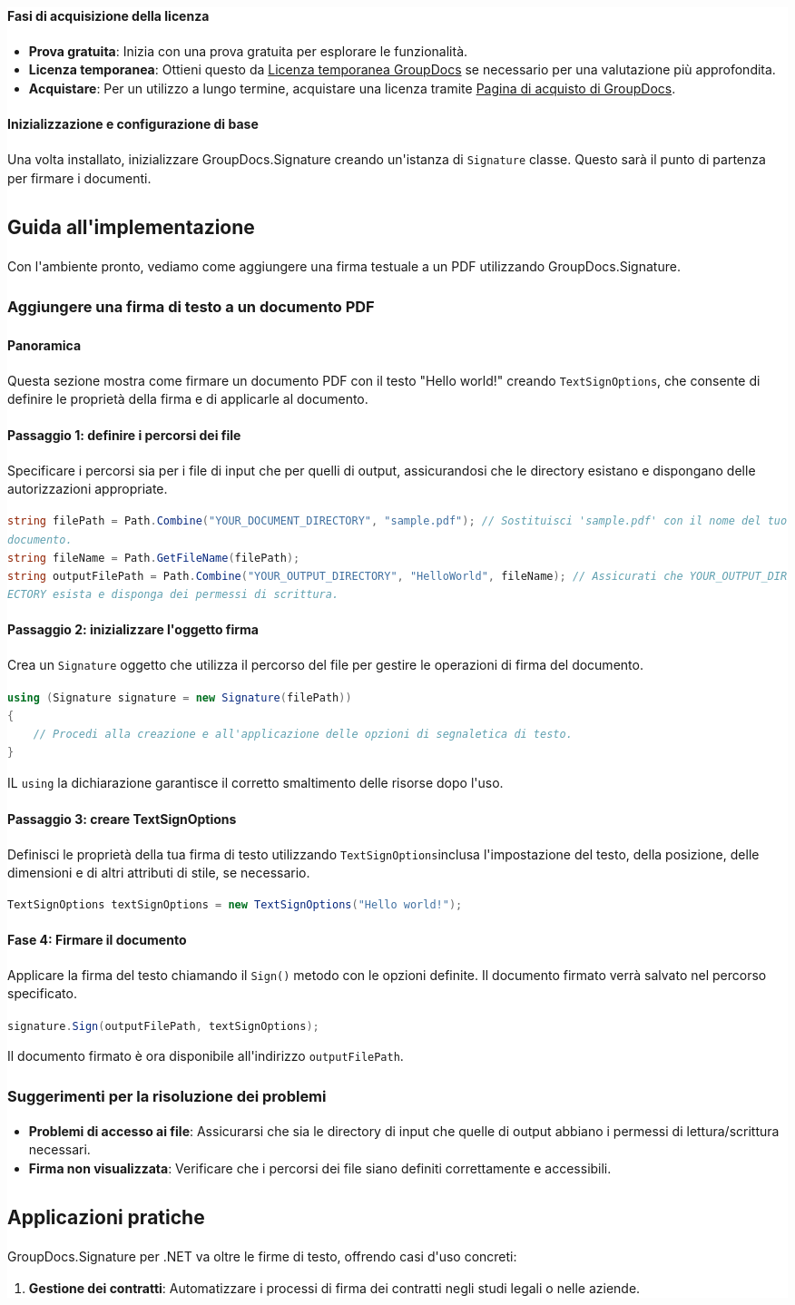 #### Fasi di acquisizione della licenza
- **Prova gratuita**: Inizia con una prova gratuita per esplorare le funzionalità.
- **Licenza temporanea**: Ottieni questo da [Licenza temporanea GroupDocs](https://purchase.groupdocs.com/temporary-license/) se necessario per una valutazione più approfondita.
- **Acquistare**: Per un utilizzo a lungo termine, acquistare una licenza tramite [Pagina di acquisto di GroupDocs](https://purchase.groupdocs.com/buy).
#### Inizializzazione e configurazione di base
Una volta installato, inizializzare GroupDocs.Signature creando un'istanza di `Signature` classe. Questo sarà il punto di partenza per firmare i documenti.
## Guida all'implementazione
Con l'ambiente pronto, vediamo come aggiungere una firma testuale a un PDF utilizzando GroupDocs.Signature.
### Aggiungere una firma di testo a un documento PDF
#### Panoramica
Questa sezione mostra come firmare un documento PDF con il testo "Hello world!" creando `TextSignOptions`, che consente di definire le proprietà della firma e di applicarle al documento.
#### Passaggio 1: definire i percorsi dei file
Specificare i percorsi sia per i file di input che per quelli di output, assicurandosi che le directory esistano e dispongano delle autorizzazioni appropriate.
```csharp
string filePath = Path.Combine("YOUR_DOCUMENT_DIRECTORY", "sample.pdf"); // Sostituisci 'sample.pdf' con il nome del tuo documento.
string fileName = Path.GetFileName(filePath);
string outputFilePath = Path.Combine("YOUR_OUTPUT_DIRECTORY", "HelloWorld", fileName); // Assicurati che YOUR_OUTPUT_DIRECTORY esista e disponga dei permessi di scrittura.
```
#### Passaggio 2: inizializzare l'oggetto firma
Crea un `Signature` oggetto che utilizza il percorso del file per gestire le operazioni di firma del documento.
```csharp
using (Signature signature = new Signature(filePath))
{
    // Procedi alla creazione e all'applicazione delle opzioni di segnaletica di testo.
}
```
IL `using` la dichiarazione garantisce il corretto smaltimento delle risorse dopo l'uso.
#### Passaggio 3: creare TextSignOptions
Definisci le proprietà della tua firma di testo utilizzando `TextSignOptions`inclusa l'impostazione del testo, della posizione, delle dimensioni e di altri attributi di stile, se necessario.
```csharp
TextSignOptions textSignOptions = new TextSignOptions("Hello world!");
```
#### Fase 4: Firmare il documento
Applicare la firma del testo chiamando il `Sign()` metodo con le opzioni definite. Il documento firmato verrà salvato nel percorso specificato.
```csharp
signature.Sign(outputFilePath, textSignOptions);
```
Il documento firmato è ora disponibile all'indirizzo `outputFilePath`.
### Suggerimenti per la risoluzione dei problemi
- **Problemi di accesso ai file**: Assicurarsi che sia le directory di input che quelle di output abbiano i permessi di lettura/scrittura necessari.
- **Firma non visualizzata**: Verificare che i percorsi dei file siano definiti correttamente e accessibili.
## Applicazioni pratiche
GroupDocs.Signature per .NET va oltre le firme di testo, offrendo casi d'uso concreti:
1. **Gestione dei contratti**: Automatizzare i processi di firma dei contratti negli studi legali o nelle aziende.